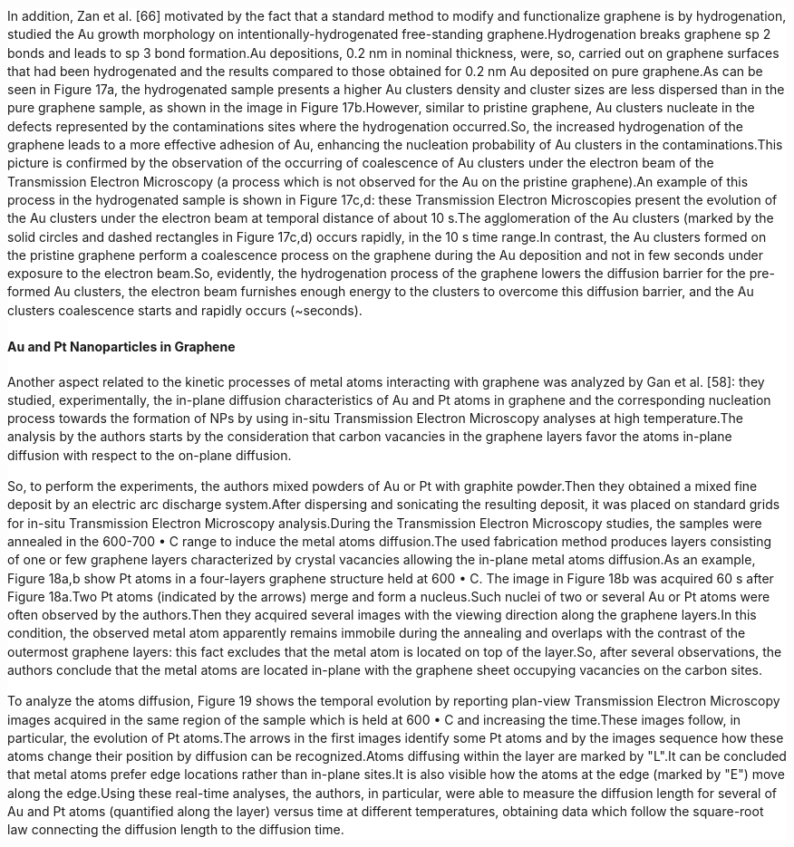 In addition, Zan et al. [66] motivated by the fact that a standard method to modify and functionalize graphene is by hydrogenation, studied the Au growth morphology on intentionally-hydrogenated free-standing graphene.Hydrogenation breaks graphene sp 2 bonds and leads to sp 3 bond formation.Au depositions, 0.2 nm in nominal thickness, were, so, carried out on graphene surfaces that had been hydrogenated and the results compared to those obtained for 0.2 nm Au deposited on pure graphene.As can be seen in Figure 17a, the hydrogenated sample presents a higher Au clusters density and cluster sizes are less dispersed than in the pure graphene sample, as shown in the image in Figure 17b.However, similar to pristine graphene, Au clusters nucleate in the defects represented by the contaminations sites where the hydrogenation occurred.So, the increased hydrogenation of the graphene leads to a more effective adhesion of Au, enhancing the nucleation probability of Au clusters in the contaminations.This picture is confirmed by the observation of the occurring of coalescence of Au clusters under the electron beam of the Transmission Electron Microscopy (a process which is not observed for the Au on the pristine graphene).An example of this process in the hydrogenated sample is shown in Figure 17c,d: these Transmission Electron Microscopies present the evolution of the Au clusters under the electron beam at temporal distance of about 10 s.The agglomeration of the Au clusters (marked by the solid circles and dashed rectangles in Figure 17c,d) occurs rapidly, in the 10 s time range.In contrast, the Au clusters formed on the pristine graphene perform a coalescence process on the graphene during the Au deposition and not in few seconds under exposure to the electron beam.So, evidently, the hydrogenation process of the graphene lowers the diffusion barrier for the pre-formed Au clusters, the electron beam furnishes enough energy to the clusters to overcome this diffusion barrier, and the Au clusters coalescence starts and rapidly occurs (~seconds).


#### Au and Pt Nanoparticles in Graphene

Another aspect related to the kinetic processes of metal atoms interacting with graphene was analyzed by Gan et al. [58]: they studied, experimentally, the in-plane diffusion characteristics of Au and Pt atoms in graphene and the corresponding nucleation process towards the formation of NPs by using in-situ Transmission Electron Microscopy analyses at high temperature.The analysis by the authors starts by the consideration that carbon vacancies in the graphene layers favor the atoms in-plane diffusion with respect to the on-plane diffusion.

So, to perform the experiments, the authors mixed powders of Au or Pt with graphite powder.Then they obtained a mixed fine deposit by an electric arc discharge system.After dispersing and sonicating the resulting deposit, it was placed on standard grids for in-situ Transmission Electron Microscopy analysis.During the Transmission Electron Microscopy studies, the samples were annealed in the 600-700 • C range to induce the metal atoms diffusion.The used fabrication method produces layers consisting of one or few graphene layers characterized by crystal vacancies allowing the in-plane metal atoms diffusion.As an example, Figure 18a,b show Pt atoms in a four-layers graphene structure held at 600 • C. The image in Figure 18b was acquired 60 s after Figure 18a.Two Pt atoms (indicated by the arrows) merge and form a nucleus.Such nuclei of two or several Au or Pt atoms were often observed by the authors.Then they acquired several images with the viewing direction along the graphene layers.In this condition, the observed metal atom apparently remains immobile during the annealing and overlaps with the contrast of the outermost graphene layers: this fact excludes that the metal atom is located on top of the layer.So, after several observations, the authors conclude that the metal atoms are located in-plane with the graphene sheet occupying vacancies on the carbon sites.

To analyze the atoms diffusion, Figure 19 shows the temporal evolution by reporting plan-view Transmission Electron Microscopy images acquired in the same region of the sample which is held at 600 • C and increasing the time.These images follow, in particular, the evolution of Pt atoms.The arrows in the first images identify some Pt atoms and by the images sequence how these atoms change their position by diffusion can be recognized.Atoms diffusing within the layer are marked by "L".It can be concluded that metal atoms prefer edge locations rather than in-plane sites.It is also visible how the atoms at the edge (marked by "E") move along the edge.Using these real-time analyses, the authors, in particular, were able to measure the diffusion length for several of Au and Pt atoms (quantified along the layer) versus time at different temperatures, obtaining data which follow the square-root law connecting the diffusion length to the diffusion time.
